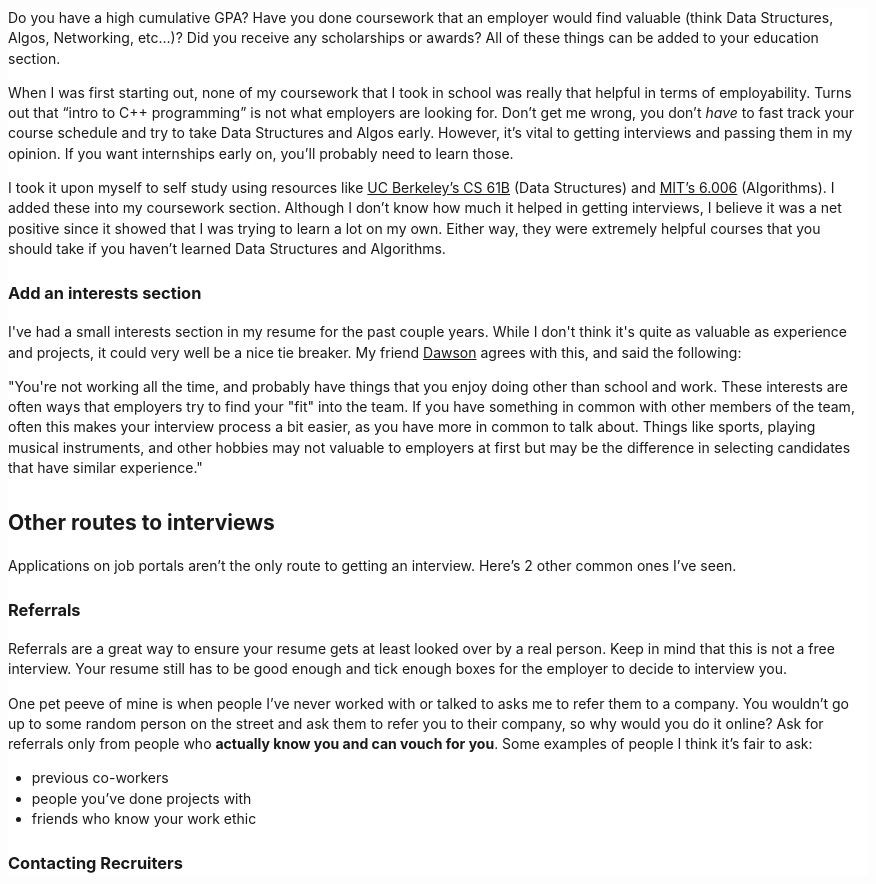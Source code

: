 Do you have a high cumulative GPA? Have you done coursework that an employer would find valuable (think Data Structures, Algos, Networking, etc…)? Did you receive any scholarships or awards? All of these things can be added to your education section.

When I was first starting out, none of my coursework that I took in school was really that helpful in terms of employability. Turns out that “intro to C++ programming” is not what employers are looking for. Don’t get me wrong, you don’t *have* to fast track your course schedule and try to take Data Structures and Algos early. However, it’s vital to getting interviews and passing them in my opinion. If you want internships early on, you’ll probably need to learn those.

I took it upon myself to self study using resources like [UC Berkeley’s CS 61B](https://sp19.datastructur.es/) (Data Structures) and [MIT’s 6.006](https://ocw.mit.edu/courses/electrical-engineering-and-computer-science/6-006-introduction-to-algorithms-fall-2011/lecture-videos/) (Algorithms). I added these into my coursework section. Although I don’t know how much it helped in getting interviews, I believe it was a net positive since it showed that I was trying to learn a lot on my own. Either way, they were extremely helpful courses that you should take if you haven’t learned Data Structures and Algorithms.

### Add an interests section

I've had a small interests section in my resume for the past couple years. While I don't think it's quite as valuable as experience and projects, it could very well be a nice tie breaker. My friend [Dawson](https://www.linkedin.com/in/dawson-li/) agrees with this, and said the following:

"You're not working all the time, and probably have things that you enjoy doing other than school and work. These interests are often ways that employers try to find your "fit" into the team. If you have something in common with other members of the team, often this makes your interview process a bit easier, as you have more in common to talk about. Things like sports, playing musical instruments, and other hobbies may not valuable to employers at first but may be the difference in selecting candidates that have similar experience."

##  

## Other routes to interviews

Applications on job portals aren’t the only route to getting an interview. Here’s 2 other common ones I’ve seen.

### Referrals

Referrals are a great way to ensure your resume gets at least looked over by a real person. Keep in mind that this is not a free interview. Your resume still has to be good enough and tick enough boxes for the employer to decide to interview you.

One pet peeve of mine is when people I’ve never worked with or talked to asks me to refer them to a company. You wouldn’t go up to some random person on the street and ask them to refer you to their company, so why would you do it online? Ask for referrals only from people who **actually know you and can vouch for you**. Some examples of people I think it’s fair to ask:

- previous co-workers
- people you’ve done projects with
- friends who know your work ethic

### Contacting Recruiters

